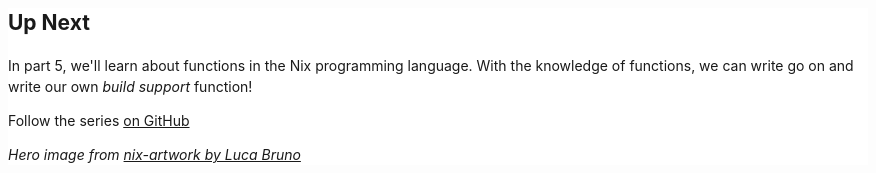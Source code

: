 ## Up Next

In part 5, we'll learn about functions in the Nix programming language.  With the knowledge of functions, we can write go on and write our own _build support_ function!

Follow the series [on GitHub](https://github.com/samdroid-apps/nix-articles)

*Hero image from [nix-artwork by Luca Bruno](https://github.com/NixOS/nixos-artwork/blob/master/gnome/Gnome_Dark.png)*



[part1]: https://www.sam.today/blog/environments-with-nix-shell-learning-nix-pt-1/ "Environments with Nix Shell - Learning Nix pt 1"
[part2]: https://www.sam.today/blog/so-variables-are-a-thing-learning-nix-pt-2/
[part3]: https://www.sam.today/blog/creating-a-super-simple-derivation-learning-nix-pt-3/ "Creating a super simple derivation - Learning Nix pt 3"
